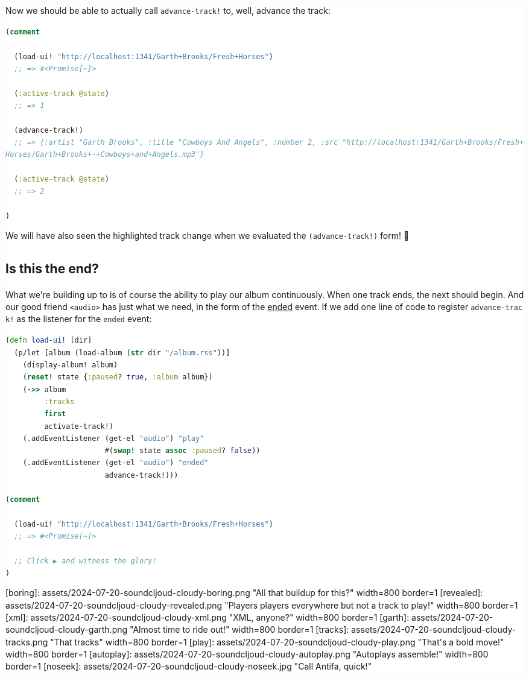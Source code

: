 Now we should be able to actually call `advance-track!` to, well, advance the
track:

``` clojure
(comment

  (load-ui! "http://localhost:1341/Garth+Brooks/Fresh+Horses")
  ;; => #<Promise[~]>

  (:active-track @state)
  ;; => 1

  (advance-track!)
  ;; => {:artist "Garth Brooks", :title "Cowboys And Angels", :number 2, :src "http://localhost:1341/Garth+Brooks/Fresh+Horses/Garth+Brooks+-+Cowboys+and+Angels.mp3"}

  (:active-track @state)
  ;; => 2

)
```

We will have also seen the highlighted track change when we evaluated the
`(advance-track!)` form! 🎉

## Is this the end?

What we're building up to is of course the ability to play our album
continuously. When one track ends, the next should begin. And our good friend
`<audio>` has just what we need, in the form of the
[ended](https://developer.mozilla.org/en-US/docs/Web/API/HTMLMediaElement/ended_event)
event. If we add one line of code to register `advance-track!` as the listener
for the `ended` event:

``` clojure
(defn load-ui! [dir]
  (p/let [album (load-album (str dir "/album.rss"))]
    (display-album! album)
    (reset! state {:paused? true, :album album})
    (->> album
         :tracks
         first
         activate-track!)
    (.addEventListener (get-el "audio") "play"
                       #(swap! state assoc :paused? false))
    (.addEventListener (get-el "audio") "ended"
                       advance-track!)))

(comment

  (load-ui! "http://localhost:1341/Garth+Brooks/Fresh+Horses")
  ;; => #<Promise[~]>

  ;; Click ▶️ and witness the glory!
)
```


[preview]: assets/2024-07-20-soundcljoud-bb.png "Above the clouds, infinite skills create miracles"
[boring]: assets/2024-07-20-soundcljoud-cloudy-boring.png "All that buildup for this?" width=800 border=1
[revealed]: assets/2024-07-20-soundcljoud-cloudy-revealed.png "Players players everywhere but not a track to play!" width=800 border=1
[xml]: assets/2024-07-20-soundcljoud-cloudy-xml.png "XML, anyone?" width=800 border=1
[garth]: assets/2024-07-20-soundcljoud-cloudy-garth.png "Almost time to ride out!" width=800 border=1
[tracks]: assets/2024-07-20-soundcljoud-cloudy-tracks.png "That tracks" width=800 border=1
[play]: assets/2024-07-20-soundcljoud-cloudy-play.png "That's a bold move!" width=800 border=1
[autoplay]: assets/2024-07-20-soundcljoud-cloudy-autoplay.png "Autoplays assemble!" width=800 border=1
[noseek]: assets/2024-07-20-soundcljoud-cloudy-noseek.jpg "Call Antifa, quick!"